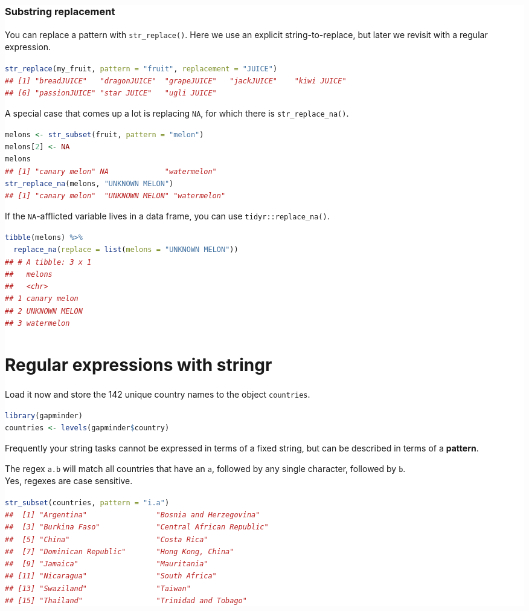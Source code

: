 ### Substring replacement

You can replace a pattern with `str_replace()`. Here we use an explicit
string-to-replace, but later we revisit with a regular expression.

``` r
str_replace(my_fruit, pattern = "fruit", replacement = "JUICE")
## [1] "breadJUICE"   "dragonJUICE"  "grapeJUICE"   "jackJUICE"    "kiwi JUICE"  
## [6] "passionJUICE" "star JUICE"   "ugli JUICE"
```

A special case that comes up a lot is replacing `NA`, for which there is
`str_replace_na()`.

``` r
melons <- str_subset(fruit, pattern = "melon")
melons[2] <- NA
melons
## [1] "canary melon" NA             "watermelon"
str_replace_na(melons, "UNKNOWN MELON")
## [1] "canary melon"  "UNKNOWN MELON" "watermelon"
```

If the `NA`-afflicted variable lives in a data frame, you can use
`tidyr::replace_na()`.

``` r
tibble(melons) %>%
  replace_na(replace = list(melons = "UNKNOWN MELON"))
## # A tibble: 3 x 1
##   melons       
##   <chr>        
## 1 canary melon 
## 2 UNKNOWN MELON
## 3 watermelon
```

# Regular expressions with stringr

Load it now and store the 142 unique country names to the object
`countries`.

``` r
library(gapminder)
countries <- levels(gapminder$country)
```

Frequently your string tasks cannot be expressed in terms of a fixed
string, but can be described in terms of a **pattern**.

The regex `a.b` will match all countries that have an `a`, followed by
any single character, followed by `b`.  
Yes, regexes are case sensitive.

``` r
str_subset(countries, pattern = "i.a")
##  [1] "Argentina"                "Bosnia and Herzegovina"  
##  [3] "Burkina Faso"             "Central African Republic"
##  [5] "China"                    "Costa Rica"              
##  [7] "Dominican Republic"       "Hong Kong, China"        
##  [9] "Jamaica"                  "Mauritania"              
## [11] "Nicaragua"                "South Africa"            
## [13] "Swaziland"                "Taiwan"                  
## [15] "Thailand"                 "Trinidad and Tobago"
```

